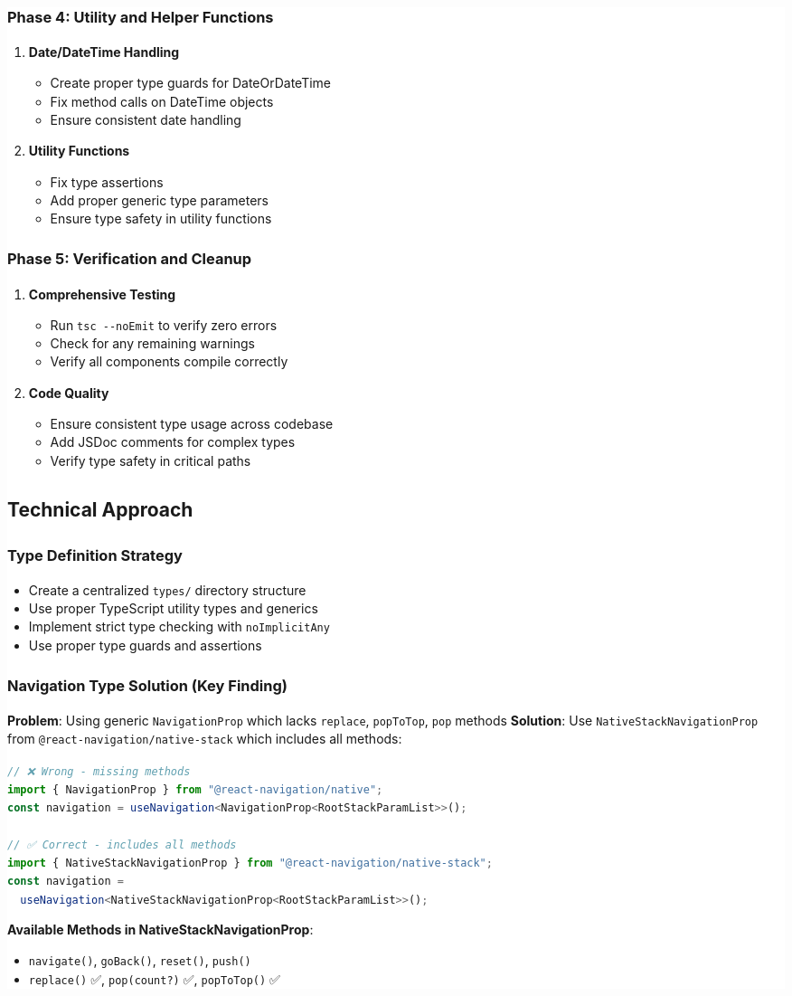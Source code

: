 ### Phase 4: Utility and Helper Functions

1. **Date/DateTime Handling**
   - Create proper type guards for DateOrDateTime
   - Fix method calls on DateTime objects
   - Ensure consistent date handling

2. **Utility Functions**
   - Fix type assertions
   - Add proper generic type parameters
   - Ensure type safety in utility functions

### Phase 5: Verification and Cleanup

1. **Comprehensive Testing**
   - Run `tsc --noEmit` to verify zero errors
   - Check for any remaining warnings
   - Verify all components compile correctly

2. **Code Quality**
   - Ensure consistent type usage across codebase
   - Add JSDoc comments for complex types
   - Verify type safety in critical paths

## Technical Approach

### Type Definition Strategy

- Create a centralized `types/` directory structure
- Use proper TypeScript utility types and generics
- Implement strict type checking with `noImplicitAny`
- Use proper type guards and assertions

### Navigation Type Solution (Key Finding)

**Problem**: Using generic `NavigationProp` which lacks `replace`, `popToTop`, `pop` methods
**Solution**: Use `NativeStackNavigationProp` from `@react-navigation/native-stack` which includes all methods:

```typescript
// ❌ Wrong - missing methods
import { NavigationProp } from "@react-navigation/native";
const navigation = useNavigation<NavigationProp<RootStackParamList>>();

// ✅ Correct - includes all methods
import { NativeStackNavigationProp } from "@react-navigation/native-stack";
const navigation =
  useNavigation<NativeStackNavigationProp<RootStackParamList>>();
```

**Available Methods in NativeStackNavigationProp**:

- `navigate()`, `goBack()`, `reset()`, `push()`
- `replace()` ✅, `pop(count?)` ✅, `popToTop()` ✅
